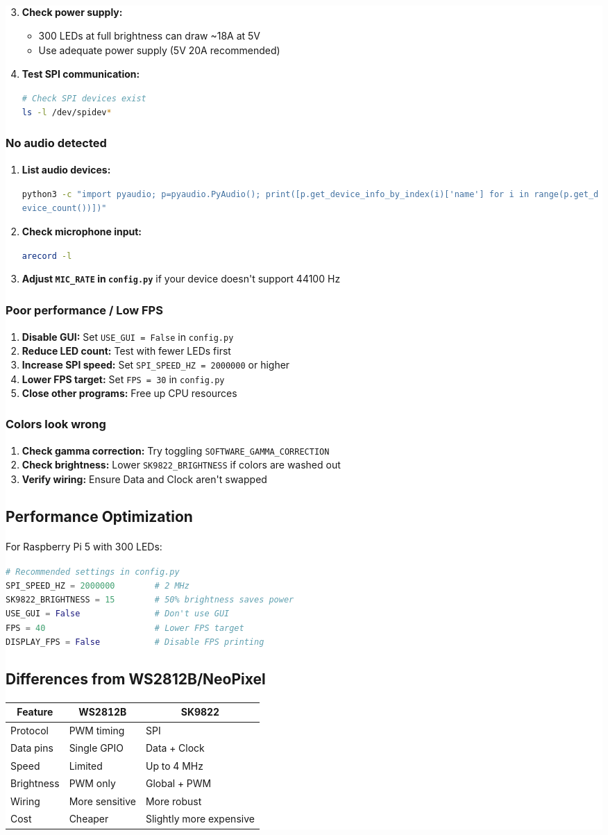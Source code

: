 3. **Check power supply:**
   - 300 LEDs at full brightness can draw ~18A at 5V
   - Use adequate power supply (5V 20A recommended)

4. **Test SPI communication:**
   ```bash
   # Check SPI devices exist
   ls -l /dev/spidev*
   ```

### No audio detected

1. **List audio devices:**
   ```bash
   python3 -c "import pyaudio; p=pyaudio.PyAudio(); print([p.get_device_info_by_index(i)['name'] for i in range(p.get_device_count())])"
   ```

2. **Check microphone input:**
   ```bash
   arecord -l
   ```

3. **Adjust `MIC_RATE` in `config.py`** if your device doesn't support 44100 Hz

### Poor performance / Low FPS

1. **Disable GUI:** Set `USE_GUI = False` in `config.py`
2. **Reduce LED count:** Test with fewer LEDs first
3. **Increase SPI speed:** Set `SPI_SPEED_HZ = 2000000` or higher
4. **Lower FPS target:** Set `FPS = 30` in `config.py`
5. **Close other programs:** Free up CPU resources

### Colors look wrong

1. **Check gamma correction:** Try toggling `SOFTWARE_GAMMA_CORRECTION`
2. **Check brightness:** Lower `SK9822_BRIGHTNESS` if colors are washed out
3. **Verify wiring:** Ensure Data and Clock aren't swapped

## Performance Optimization

For Raspberry Pi 5 with 300 LEDs:

```python
# Recommended settings in config.py
SPI_SPEED_HZ = 2000000        # 2 MHz
SK9822_BRIGHTNESS = 15        # 50% brightness saves power
USE_GUI = False               # Don't use GUI
FPS = 40                      # Lower FPS target
DISPLAY_FPS = False           # Disable FPS printing
```

## Differences from WS2812B/NeoPixel

| Feature | WS2812B | SK9822 |
|---------|---------|--------|
| Protocol | PWM timing | SPI |
| Data pins | Single GPIO | Data + Clock |
| Speed | Limited | Up to 4 MHz |
| Brightness | PWM only | Global + PWM |
| Wiring | More sensitive | More robust |
| Cost | Cheaper | Slightly more expensive |
